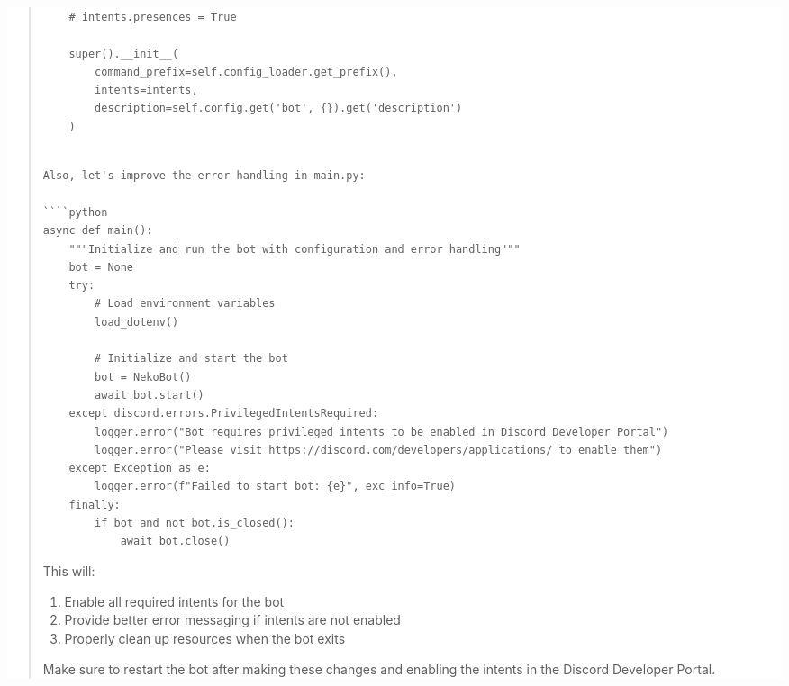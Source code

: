 >         # intents.presences = True
>         
>         super().__init__(
>             command_prefix=self.config_loader.get_prefix(),
>             intents=intents,
>             description=self.config.get('bot', {}).get('description')
>         )
> ````
> 
> Also, let's improve the error handling in main.py:
> 
> ````python
> async def main():
>     """Initialize and run the bot with configuration and error handling"""
>     bot = None
>     try:
>         # Load environment variables
>         load_dotenv()
>         
>         # Initialize and start the bot
>         bot = NekoBot()
>         await bot.start()
>     except discord.errors.PrivilegedIntentsRequired:
>         logger.error("Bot requires privileged intents to be enabled in Discord Developer Portal")
>         logger.error("Please visit https://discord.com/developers/applications/ to enable them")
>     except Exception as e:
>         logger.error(f"Failed to start bot: {e}", exc_info=True)
>     finally:
>         if bot and not bot.is_closed():
>             await bot.close()
> ````
> 
> This will:
> 1. Enable all required intents for the bot
> 2. Provide better error messaging if intents are not enabled
> 3. Properly clean up resources when the bot exits
> 
> Make sure to restart the bot after making these changes and enabling the intents in the Discord Developer Portal.
